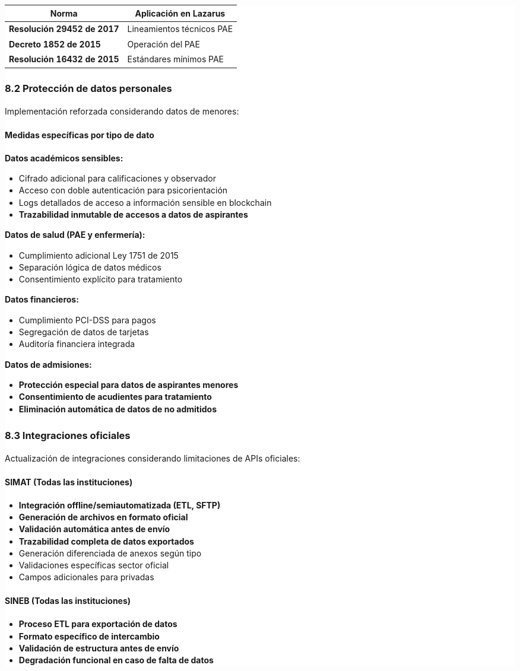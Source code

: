 | Norma | Aplicación en Lazarus |
|-------|----------------------|
| **Resolución 29452 de 2017** | Lineamientos técnicos PAE |
| **Decreto 1852 de 2015** | Operación del PAE |
| **Resolución 16432 de 2015** | Estándares mínimos PAE |

### 8.2 Protección de datos personales

Implementación reforzada considerando datos de menores:

#### Medidas específicas por tipo de dato

**Datos académicos sensibles:**
- Cifrado adicional para calificaciones y observador
- Acceso con doble autenticación para psicorientación
- Logs detallados de acceso a información sensible en blockchain
- **Trazabilidad inmutable de accesos a datos de aspirantes**

**Datos de salud (PAE y enfermería):**
- Cumplimiento adicional Ley 1751 de 2015
- Separación lógica de datos médicos
- Consentimiento explícito para tratamiento

**Datos financieros:**
- Cumplimiento PCI-DSS para pagos
- Segregación de datos de tarjetas
- Auditoría financiera integrada

**Datos de admisiones:**
- **Protección especial para datos de aspirantes menores**
- **Consentimiento de acudientes para tratamiento**
- **Eliminación automática de datos de no admitidos**

### 8.3 Integraciones oficiales

Actualización de integraciones considerando limitaciones de APIs oficiales:

#### SIMAT (Todas las instituciones)
- **Integración offline/semiautomatizada (ETL, SFTP)**
- **Generación de archivos en formato oficial**
- **Validación automática antes de envío**
- **Trazabilidad completa de datos exportados**
- Generación diferenciada de anexos según tipo
- Validaciones específicas sector oficial
- Campos adicionales para privadas

#### SINEB (Todas las instituciones)
- **Proceso ETL para exportación de datos**
- **Formato específico de intercambio**
- **Validación de estructura antes de envío**
- **Degradación funcional en caso de falta de datos**

